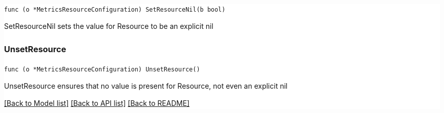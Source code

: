 `func (o *MetricsResourceConfiguration) SetResourceNil(b bool)`

 SetResourceNil sets the value for Resource to be an explicit nil

### UnsetResource
`func (o *MetricsResourceConfiguration) UnsetResource()`

UnsetResource ensures that no value is present for Resource, not even an explicit nil

[[Back to Model list]](../README.md#documentation-for-models) [[Back to API list]](../README.md#documentation-for-api-endpoints) [[Back to README]](../README.md)


